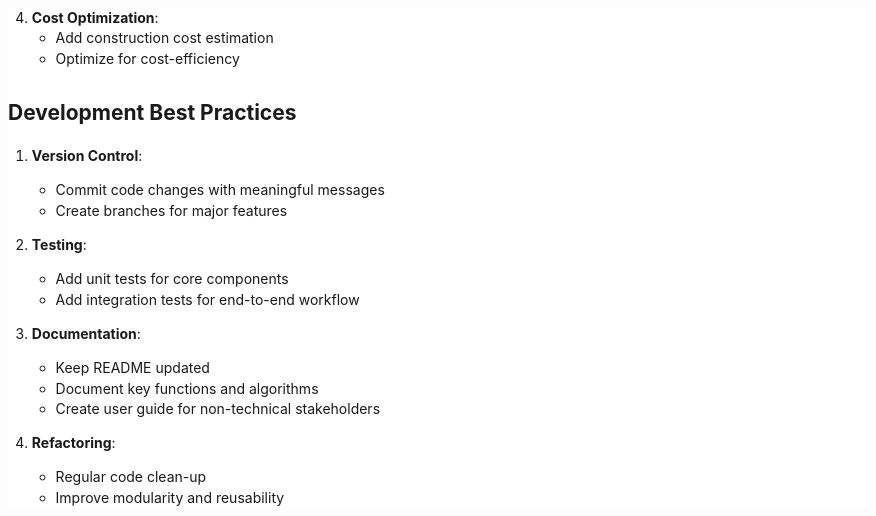 4. **Cost Optimization**:
   - Add construction cost estimation
   - Optimize for cost-efficiency

## Development Best Practices

1. **Version Control**:
   - Commit code changes with meaningful messages
   - Create branches for major features

2. **Testing**:
   - Add unit tests for core components
   - Add integration tests for end-to-end workflow

3. **Documentation**:
   - Keep README updated
   - Document key functions and algorithms
   - Create user guide for non-technical stakeholders

4. **Refactoring**:
   - Regular code clean-up
   - Improve modularity and reusability
